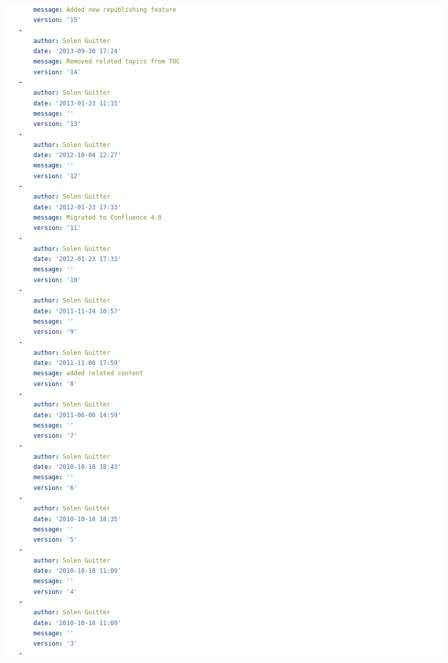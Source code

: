 ```yaml
        message: Added new republishing feature
        version: '15'
    - 
        author: Solen Guitter
        date: '2013-09-30 17:24'
        message: Removed related topics from TOC
        version: '14'
    - 
        author: Solen Guitter
        date: '2013-01-23 11:15'
        message: ''
        version: '13'
    - 
        author: Solen Guitter
        date: '2012-10-04 12:27'
        message: ''
        version: '12'
    - 
        author: Solen Guitter
        date: '2012-01-23 17:33'
        message: Migrated to Confluence 4.0
        version: '11'
    - 
        author: Solen Guitter
        date: '2012-01-23 17:33'
        message: ''
        version: '10'
    - 
        author: Solen Guitter
        date: '2011-11-24 10:57'
        message: ''
        version: '9'
    - 
        author: Solen Guitter
        date: '2011-11-08 17:59'
        message: added related content
        version: '8'
    - 
        author: Solen Guitter
        date: '2011-06-06 14:59'
        message: ''
        version: '7'
    - 
        author: Solen Guitter
        date: '2010-10-18 18:43'
        message: ''
        version: '6'
    - 
        author: Solen Guitter
        date: '2010-10-18 18:35'
        message: ''
        version: '5'
    - 
        author: Solen Guitter
        date: '2010-10-18 11:09'
        message: ''
        version: '4'
    - 
        author: Solen Guitter
        date: '2010-10-18 11:09'
        message: ''
        version: '3'
    - 
```